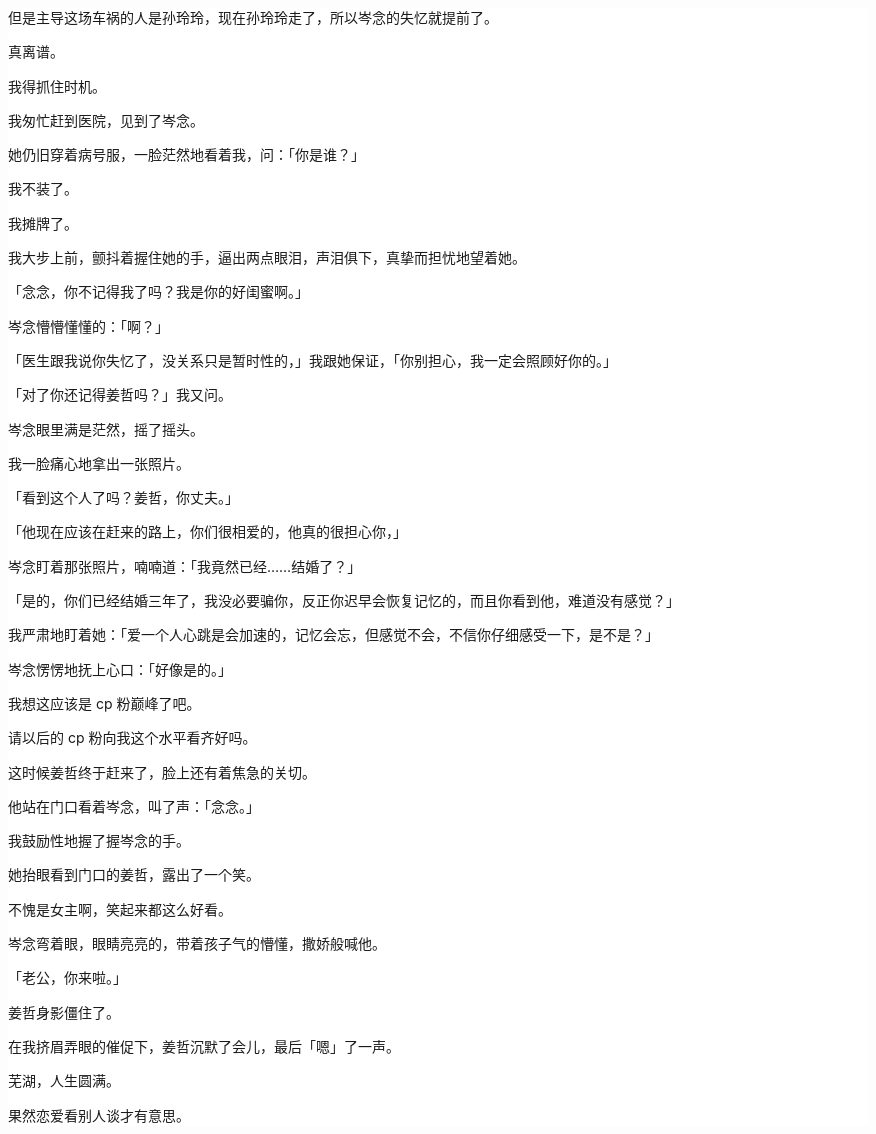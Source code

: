 但是主导这场车祸的人是孙玲玲，现在孙玲玲走了，所以岑念的失忆就提前了。

真离谱。

我得抓住时机。

我匆忙赶到医院，见到了岑念。

她仍旧穿着病号服，一脸茫然地看着我，问：「你是谁？」

我不装了。

我摊牌了。

我大步上前，颤抖着握住她的手，逼出两点眼泪，声泪俱下，真挚而担忧地望着她。

「念念，你不记得我了吗？我是你的好闺蜜啊。」

岑念懵懵懂懂的：「啊？」

「医生跟我说你失忆了，没关系只是暂时性的，」我跟她保证，「你别担心，我一定会照顾好你的。」

「对了你还记得姜哲吗？」我又问。

岑念眼里满是茫然，摇了摇头。

我一脸痛心地拿出一张照片。

「看到这个人了吗？姜哲，你丈夫。」

「他现在应该在赶来的路上，你们很相爱的，他真的很担心你，」

岑念盯着那张照片，喃喃道：「我竟然已经……结婚了？」

「是的，你们已经结婚三年了，我没必要骗你，反正你迟早会恢复记忆的，而且你看到他，难道没有感觉？」

我严肃地盯着她：「爱一个人心跳是会加速的，记忆会忘，但感觉不会，不信你仔细感受一下，是不是？」

岑念愣愣地抚上心口：「好像是的。」

我想这应该是 cp 粉巅峰了吧。

请以后的 cp 粉向我这个水平看齐好吗。

这时候姜哲终于赶来了，脸上还有着焦急的关切。

他站在门口看着岑念，叫了声：「念念。」

我鼓励性地握了握岑念的手。

她抬眼看到门口的姜哲，露出了一个笑。

不愧是女主啊，笑起来都这么好看。

岑念弯着眼，眼睛亮亮的，带着孩子气的懵懂，撒娇般喊他。

「老公，你来啦。」

姜哲身影僵住了。

在我挤眉弄眼的催促下，姜哲沉默了会儿，最后「嗯」了一声。

芜湖，人生圆满。

果然恋爱看别人谈才有意思。
